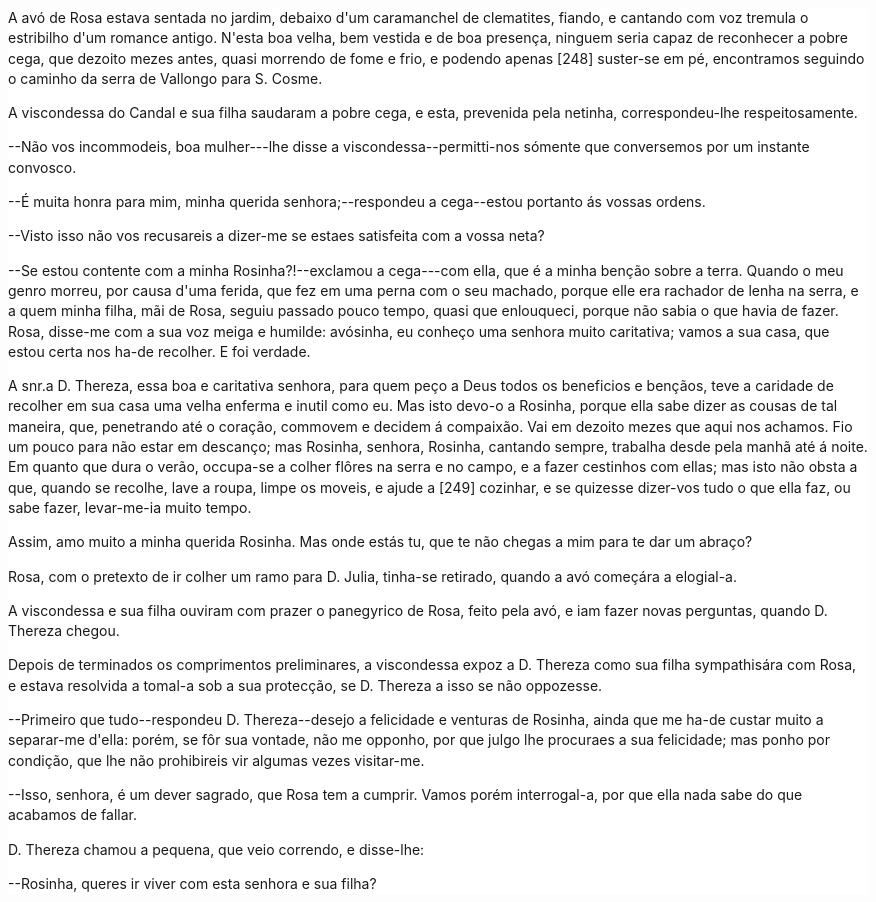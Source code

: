 A avó de Rosa estava sentada no jardim, debaixo d'um caramanchel de clematites, fiando, e cantando com voz tremula o estribilho d'um romance antigo. N'esta boa velha, bem vestida e de boa presença, ninguem seria capaz de reconhecer a pobre cega, que dezoito mezes antes, quasi morrendo de fome e frio, e podendo apenas \[248\] suster-se em pé, encontramos seguindo o caminho da serra de Vallongo para S. Cosme.

A viscondessa do Candal e sua filha saudaram a pobre cega, e esta, prevenida pela netinha, correspondeu-lhe respeitosamente.

\--Não vos incommodeis, boa mulher---lhe disse a viscondessa--permitti-nos sómente que conversemos por um instante convosco.

\--É muita honra para mim, minha querida senhora;--respondeu a cega--estou portanto ás vossas ordens.

\--Visto isso não vos recusareis a dizer-me se estaes satisfeita com a vossa neta?

\--Se estou contente com a minha Rosinha?!--exclamou a cega---com ella, que é a minha benção sobre a terra. Quando o meu genro morreu, por causa d'uma ferida, que fez em uma perna com o seu machado, porque elle era rachador de lenha na serra, e a quem minha filha, mãi de Rosa, seguiu passado pouco tempo, quasi que enlouqueci, porque não sabia o que havia de fazer. Rosa, disse-me com a sua voz meiga e humilde: avósinha, eu conheço uma senhora muito caritativa; vamos a sua casa, que estou certa nos ha-de recolher. E foi verdade.

A snr.a D. Thereza, essa boa e caritativa senhora, para quem peço a Deus todos os beneficios e bençãos, teve a caridade de recolher em sua casa uma velha enferma e inutil como eu. Mas isto devo-o a Rosinha, porque ella sabe dizer as cousas de tal maneira, que, penetrando até o coração, commovem e decidem á compaixão. Vai em dezoito mezes que aqui nos achamos. Fio um pouco para não estar em descanço; mas Rosinha, senhora, Rosinha, cantando sempre, trabalha desde pela manhã até á noite. Em quanto que dura o verão, occupa-se a colher flôres na serra e no campo, e a fazer cestinhos com ellas; mas isto não obsta a que, quando se recolhe, lave a roupa, limpe os moveis, e ajude a \[249\] cozinhar, e se quizesse dizer-vos tudo o que ella faz, ou sabe fazer, levar-me-ia muito tempo.

Assim, amo muito a minha querida Rosinha. Mas onde estás tu, que te não chegas a mim para te dar um abraço?

Rosa, com o pretexto de ir colher um ramo para D. Julia, tinha-se retirado, quando a avó começára a elogial-a.

A viscondessa e sua filha ouviram com prazer o panegyrico de Rosa, feito pela avó, e iam fazer novas perguntas, quando D. Thereza chegou.

Depois de terminados os comprimentos preliminares, a viscondessa expoz a D. Thereza como sua filha sympathisára com Rosa, e estava resolvida a tomal-a sob a sua protecção, se D. Thereza a isso se não oppozesse.

\--Primeiro que tudo--respondeu D. Thereza--desejo a felicidade e venturas de Rosinha, ainda que me ha-de custar muito a separar-me d'ella: porém, se fôr sua vontade, não me opponho, por que julgo lhe procuraes a sua felicidade; mas ponho por condição, que lhe não prohibireis vir algumas vezes visitar-me.

\--Isso, senhora, é um dever sagrado, que Rosa tem a cumprir. Vamos porém interrogal-a, por que ella nada sabe do que acabamos de fallar.

D. Thereza chamou a pequena, que veio correndo, e disse-lhe:

\--Rosinha, queres ir viver com esta senhora e sua filha?
